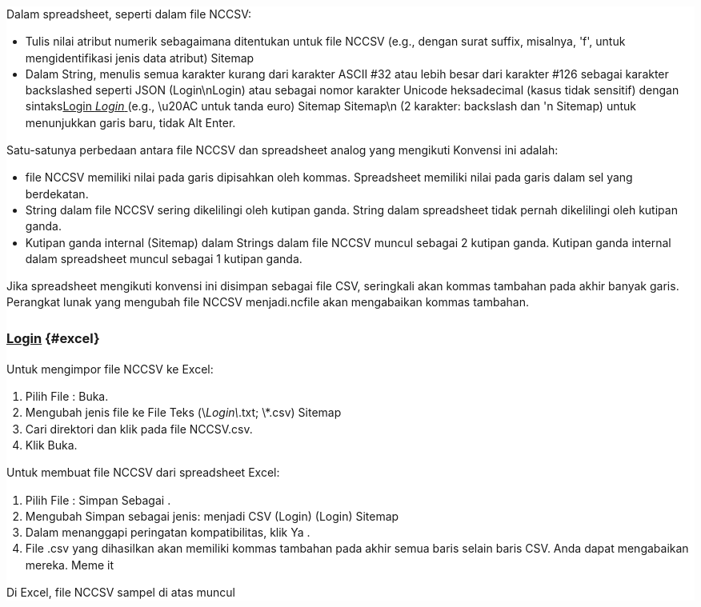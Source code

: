 Dalam spreadsheet, seperti dalam file NCCSV:

* Tulis nilai atribut numerik sebagaimana ditentukan untuk file NCCSV (e.g., dengan surat suffix, misalnya, 'f', untuk mengidentifikasi jenis data atribut) Sitemap
* Dalam String, menulis semua karakter kurang dari karakter ASCII #32 atau lebih besar dari karakter #126 sebagai karakter backslashed seperti JSON (Login\\nLogin) atau sebagai nomor karakter Unicode heksadecimal (kasus tidak sensitif) dengan sintaks[Login *Login* ](#uhhhh)  (e.g., \\u20AC untuk tanda euro) Sitemap Sitemap\\n  (2 karakter: backslash dan 'n Sitemap) untuk menunjukkan garis baru, tidak Alt Enter.

Satu-satunya perbedaan antara file NCCSV dan spreadsheet analog yang mengikuti Konvensi ini adalah:

* file NCCSV memiliki nilai pada garis dipisahkan oleh kommas.
Spreadsheet memiliki nilai pada garis dalam sel yang berdekatan.
* String dalam file NCCSV sering dikelilingi oleh kutipan ganda.
String dalam spreadsheet tidak pernah dikelilingi oleh kutipan ganda.
* Kutipan ganda internal (Sitemap) dalam Strings dalam file NCCSV muncul sebagai 2 kutipan ganda.
Kutipan ganda internal dalam spreadsheet muncul sebagai 1 kutipan ganda.

Jika spreadsheet mengikuti konvensi ini disimpan sebagai file CSV, seringkali akan kommas tambahan pada akhir banyak garis. Perangkat lunak yang mengubah file NCCSV menjadi.ncfile akan mengabaikan kommas tambahan.

### [Login](#excel) {#excel} 

Untuk mengimpor file NCCSV ke Excel:

1. Pilih File : Buka.
2. Mengubah jenis file ke File Teks (\\*Login\\*.txt; \\*.csv) Sitemap
3. Cari direktori dan klik pada file NCCSV.csv.
4. Klik Buka.

Untuk membuat file NCCSV dari spreadsheet Excel:

1. Pilih File : Simpan Sebagai .
2. Mengubah Simpan sebagai jenis: menjadi CSV (Login)   (Login) Sitemap
3. Dalam menanggapi peringatan kompatibilitas, klik Ya .
4. File .csv yang dihasilkan akan memiliki kommas tambahan pada akhir semua baris selain baris CSV. Anda dapat mengabaikan mereka. Meme it

Di Excel, file NCCSV sampel di atas muncul
